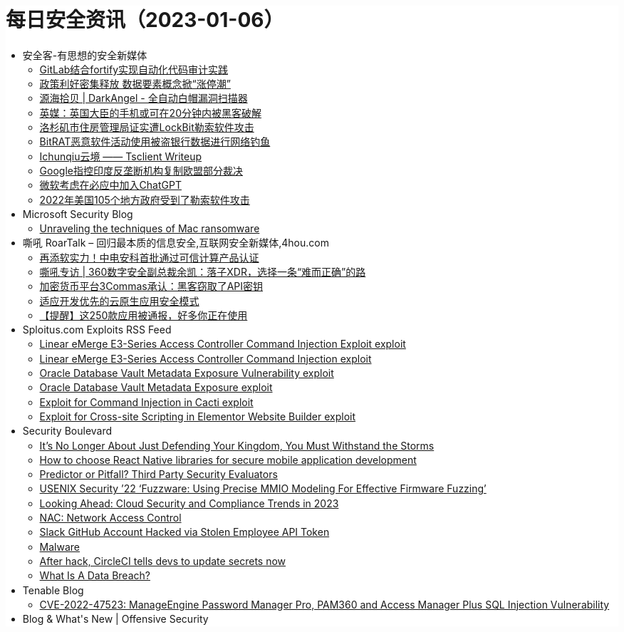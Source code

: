 # 每日安全资讯（2023-01-06）

- 安全客-有思想的安全新媒体
  - [GitLab结合fortify实现自动化代码审计实践](https://www.anquanke.com/post/id/284200)
  - [政策利好密集释放 数据要素概念掀“涨停潮”](https://www.anquanke.com/post/id/285099)
  - [源海拾贝 | DarkAngel - 全自动白帽漏洞扫描器](https://www.anquanke.com/post/id/284346)
  - [英媒：英国大臣的手机或可在20分钟内被黑客破解](https://www.anquanke.com/post/id/285095)
  - [洛杉矶市住房管理局证实遭LockBit勒索软件攻击](https://www.anquanke.com/post/id/285087)
  - [BitRAT恶意软件活动使用被盗银行数据进行网络钓鱼](https://www.anquanke.com/post/id/285083)
  - [Ichunqiu云境 —— Tsclient Writeup](https://www.anquanke.com/post/id/284260)
  - [Google指控印度反垄断机构复制欧盟部分裁决](https://www.anquanke.com/post/id/285080)
  - [微软考虑在必应中加入ChatGPT](https://www.anquanke.com/post/id/285074)
  - [2022年美国105个地方政府受到了勒索软件攻击](https://www.anquanke.com/post/id/285027)
- Microsoft Security Blog
  - [Unraveling the techniques of Mac ransomware](https://www.microsoft.com/en-us/security/blog/2023/01/05/unraveling-the-techniques-of-mac-ransomware/)
- 嘶吼 RoarTalk – 回归最本质的信息安全,互联网安全新媒体,4hou.com
  - [再添软实力！中电安科首批通过可信计算产品认证](https://www.4hou.com/posts/nJK7)
  - [嘶吼专访 | 360数字安全副总裁余凯：落子XDR，选择一条“难而正确”的路](https://www.4hou.com/posts/kME6)
  - [加密货币平台3Commas承认：黑客窃取了API密钥](https://www.4hou.com/posts/DE5K)
  - [适应开发优先的云原生应用安全模式](https://www.4hou.com/posts/RBkK)
  - [【提醒】这250款应用被通报，好多你正在使用](https://www.4hou.com/posts/l6GM)
- Sploitus.com Exploits RSS Feed
  - [Linear eMerge E3-Series Access Controller Command Injection Exploit exploit](https://sploitus.com/exploit?id=1337DAY-ID-38140&utm_source=rss&utm_medium=rss)
  - [Linear eMerge E3-Series Access Controller Command Injection exploit](https://sploitus.com/exploit?id=PACKETSTORM:170372&utm_source=rss&utm_medium=rss)
  - [Oracle Database Vault Metadata Exposure Vulnerability exploit](https://sploitus.com/exploit?id=1337DAY-ID-38139&utm_source=rss&utm_medium=rss)
  - [Oracle Database Vault Metadata Exposure exploit](https://sploitus.com/exploit?id=PACKETSTORM:170373&utm_source=rss&utm_medium=rss)
  - [Exploit for Command Injection in Cacti exploit](https://sploitus.com/exploit?id=40F7AD67-2EC5-598A-832B-DD52290F7635&utm_source=rss&utm_medium=rss)
  - [Exploit for Cross-site Scripting in Elementor Website Builder exploit](https://sploitus.com/exploit?id=DB57A47A-8606-57B0-AF15-4BE5AB568319&utm_source=rss&utm_medium=rss)
- Security Boulevard
  - [It’s No Longer About Just Defending Your Kingdom, You Must Withstand the Storms](https://securityboulevard.com/2023/01/its-no-longer-about-just-defending-your-kingdom-you-must-withstand-the-storms/)
  - [How to choose React Native libraries for secure mobile application development](https://securityboulevard.com/2023/01/how-to-choose-react-native-libraries-for-secure-mobile-application-development/)
  - [Predictor or Pitfall? Third Party Security Evaluators](https://securityboulevard.com/2023/01/predictor-or-pitfall-third-party-security-evaluators/)
  - [USENIX Security ’22 ‘Fuzzware: Using Precise MMIO Modeling For Effective Firmware Fuzzing’](https://securityboulevard.com/2023/01/usenix-security-22-fuzzware-using-precise-mmio-modeling-for-effective-firmware-fuzzing/)
  - [Looking Ahead: Cloud Security and Compliance Trends in 2023](https://securityboulevard.com/2023/01/looking-ahead-cloud-security-and-compliance-trends-in-2023/)
  - [NAC: Network Access Control](https://securityboulevard.com/2023/01/nac-network-access-control/)
  - [Slack GitHub Account Hacked via Stolen Employee API Token](https://securityboulevard.com/2023/01/slack-github-account-hacked-via-stolen-employee-api-token/)
  - [Malware](https://securityboulevard.com/2023/01/malware/)
  - [After hack, CircleCI tells devs to update secrets now](https://securityboulevard.com/2023/01/after-hack-circleci-tells-devs-to-update-secrets-now/)
  - [What Is A Data Breach?](https://securityboulevard.com/2023/01/what-is-a-data-breach-3/)
- Tenable Blog
  - [CVE-2022-47523: ManageEngine Password Manager Pro, PAM360 and Access Manager Plus SQL Injection Vulnerability](https://www.tenable.com/blog/cve-2022-47523-manageengine-password-manager-pro-pam360-and-access-manager-plus-sql-injection)
- Blog & What's New | Offensive Security